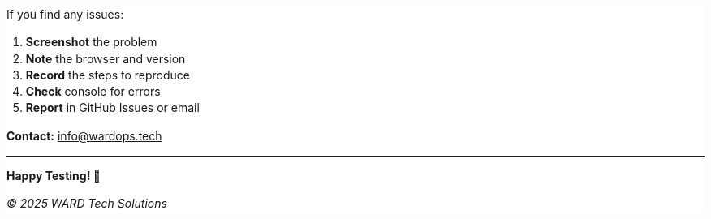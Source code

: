 If you find any issues:

1. **Screenshot** the problem
2. **Note** the browser and version
3. **Record** the steps to reproduce
4. **Check** console for errors
5. **Report** in GitHub Issues or email

**Contact:** info@wardops.tech

---

**Happy Testing! 🧪**

*© 2025 WARD Tech Solutions*
